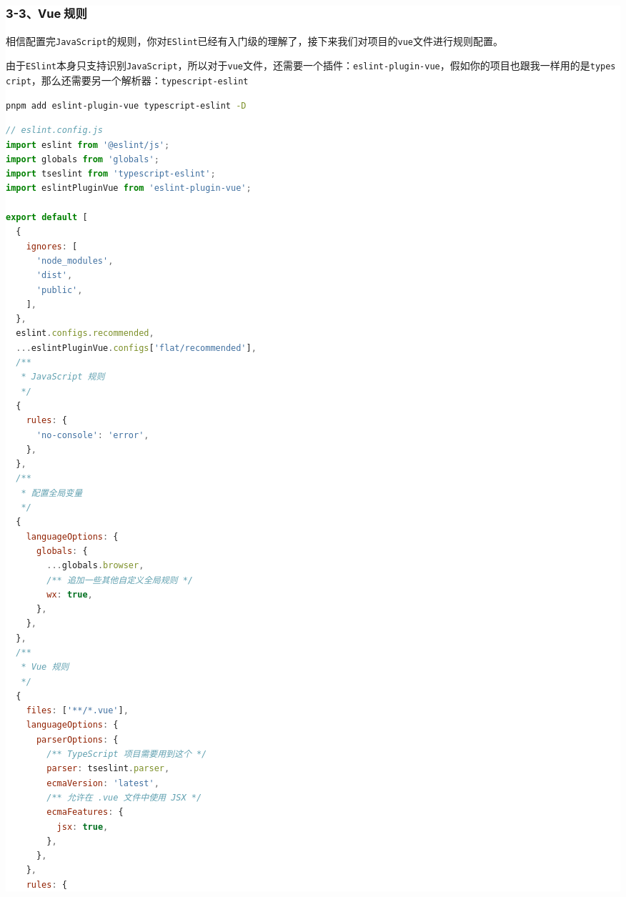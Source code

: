 ### 3-3、Vue 规则

相信配置完`JavaScript`的规则，你对`ESlint`已经有入门级的理解了，接下来我们对项目的`vue`文件进行规则配置。

由于`ESlint`本身只支持识别`JavaScript`，所以对于`vue`文件，还需要一个插件：`eslint-plugin-vue`，假如你的项目也跟我一样用的是`typescript`，那么还需要另一个解析器：`typescript-eslint`

```sh
pnpm add eslint-plugin-vue typescript-eslint -D
```

```js
// eslint.config.js
import eslint from '@eslint/js';
import globals from 'globals';
import tseslint from 'typescript-eslint';
import eslintPluginVue from 'eslint-plugin-vue';

export default [
  {
    ignores: [
      'node_modules',
      'dist',
      'public',
    ],
  },
  eslint.configs.recommended,
  ...eslintPluginVue.configs['flat/recommended'],
  /**
   * JavaScript 规则
   */
  {
    rules: {
      'no-console': 'error',
    },
  },
  /**
   * 配置全局变量
   */
  {
    languageOptions: {
      globals: {
        ...globals.browser,
        /** 追加一些其他自定义全局规则 */
        wx: true,
      },
    },
  },
  /**
   * Vue 规则
   */
  {
    files: ['**/*.vue'],
    languageOptions: {
      parserOptions: {
        /** TypeScript 项目需要用到这个 */
        parser: tseslint.parser,
        ecmaVersion: 'latest',
        /** 允许在 .vue 文件中使用 JSX */
        ecmaFeatures: {
          jsx: true,
        },
      },
    },
    rules: {
```